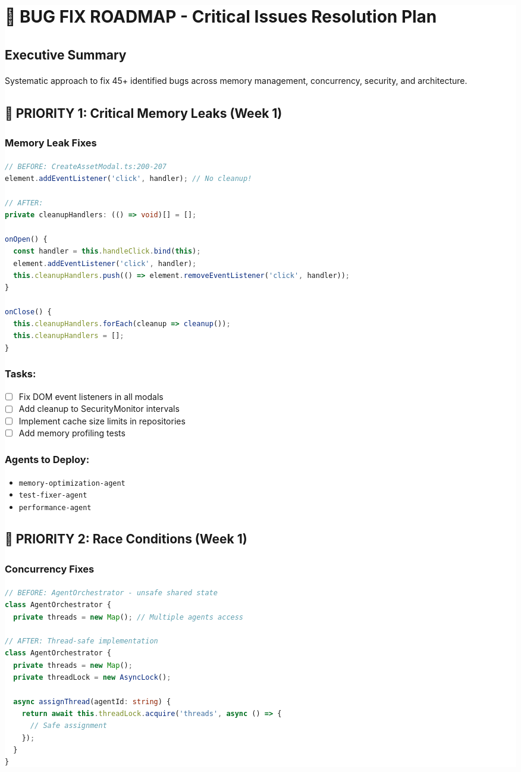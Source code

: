 # 🚨 BUG FIX ROADMAP - Critical Issues Resolution Plan

## Executive Summary
Systematic approach to fix 45+ identified bugs across memory management, concurrency, security, and architecture.

## 🔴 PRIORITY 1: Critical Memory Leaks (Week 1)

### Memory Leak Fixes
```typescript
// BEFORE: CreateAssetModal.ts:200-207
element.addEventListener('click', handler); // No cleanup!

// AFTER: 
private cleanupHandlers: (() => void)[] = [];

onOpen() {
  const handler = this.handleClick.bind(this);
  element.addEventListener('click', handler);
  this.cleanupHandlers.push(() => element.removeEventListener('click', handler));
}

onClose() {
  this.cleanupHandlers.forEach(cleanup => cleanup());
  this.cleanupHandlers = [];
}
```

### Tasks:
- [ ] Fix DOM event listeners in all modals
- [ ] Add cleanup to SecurityMonitor intervals
- [ ] Implement cache size limits in repositories
- [ ] Add memory profiling tests

### Agents to Deploy:
- `memory-optimization-agent`
- `test-fixer-agent`
- `performance-agent`

## 🔴 PRIORITY 2: Race Conditions (Week 1)

### Concurrency Fixes
```typescript
// BEFORE: AgentOrchestrator - unsafe shared state
class AgentOrchestrator {
  private threads = new Map(); // Multiple agents access

// AFTER: Thread-safe implementation
class AgentOrchestrator {
  private threads = new Map();
  private threadLock = new AsyncLock();
  
  async assignThread(agentId: string) {
    return await this.threadLock.acquire('threads', async () => {
      // Safe assignment
    });
  }
}
```
